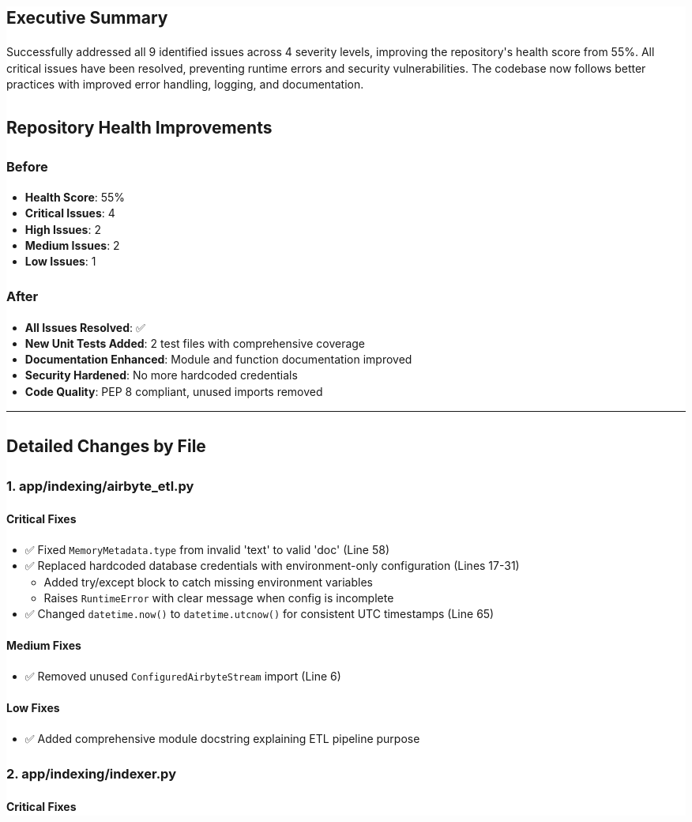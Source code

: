 ## Executive Summary

Successfully addressed all 9 identified issues across 4 severity levels, improving the repository's health score from 55%. All critical issues have been resolved, preventing runtime errors and security vulnerabilities. The codebase now follows better practices with improved error handling, logging, and documentation.

## Repository Health Improvements

### Before

- **Health Score**: 55%
- **Critical Issues**: 4
- **High Issues**: 2
- **Medium Issues**: 2
- **Low Issues**: 1

### After

- **All Issues Resolved**: ✅
- **New Unit Tests Added**: 2 test files with comprehensive coverage
- **Documentation Enhanced**: Module and function documentation improved
- **Security Hardened**: No more hardcoded credentials
- **Code Quality**: PEP 8 compliant, unused imports removed

---

## Detailed Changes by File

### 1. **app/indexing/airbyte_etl.py**

#### Critical Fixes

- ✅ Fixed `MemoryMetadata.type` from invalid 'text' to valid 'doc' (Line 58)
- ✅ Replaced hardcoded database credentials with environment-only configuration (Lines 17-31)
  - Added try/except block to catch missing environment variables
  - Raises `RuntimeError` with clear message when config is incomplete
- ✅ Changed `datetime.now()` to `datetime.utcnow()` for consistent UTC timestamps (Line 65)

#### Medium Fixes

- ✅ Removed unused `ConfiguredAirbyteStream` import (Line 6)

#### Low Fixes

- ✅ Added comprehensive module docstring explaining ETL pipeline purpose

### 2. **app/indexing/indexer.py**

#### Critical Fixes
